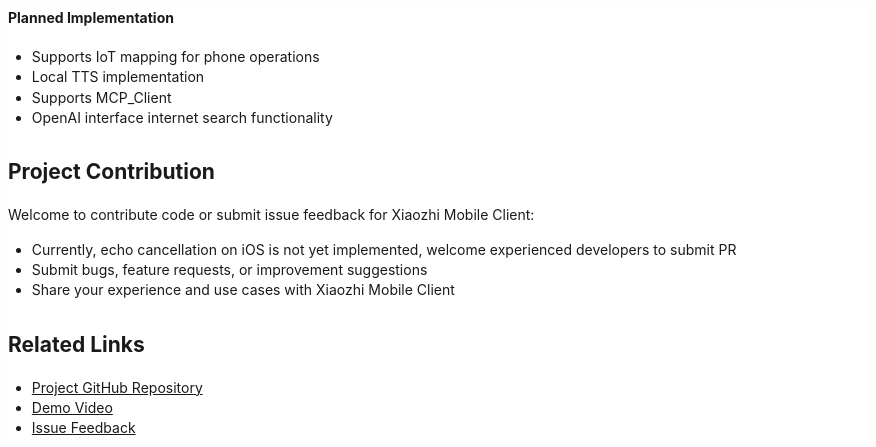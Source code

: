   <div class="roadmap-item planned">
    <div class="status-dot"></div>
    <div class="item-content">
      <h4>Planned Implementation</h4>
      <ul>
        <li>Supports IoT mapping for phone operations</li>
        <li>Local TTS implementation</li>
        <li>Supports MCP_Client</li>
        <li>OpenAI interface internet search functionality</li>
      </ul>
    </div>
  </div>
</div>

## Project Contribution

Welcome to contribute code or submit issue feedback for Xiaozhi Mobile Client:

- Currently, echo cancellation on iOS is not yet implemented, welcome experienced developers to submit PR
- Submit bugs, feature requests, or improvement suggestions
- Share your experience and use cases with Xiaozhi Mobile Client

## Related Links

- [Project GitHub Repository](https://github.com/TOM88812/xiaozhi-android-client)
- [Demo Video](https://www.bilibili.com/video/BV1fgXvYqE61)
- [Issue Feedback](https://github.com/TOM88812/xiaozhi-android-client/issues)

<style>
.project-header {
  display: flex;
  align-items: center;
  margin-bottom: 2rem;
}

.project-logo {
  width: 100px;
  height: 100px;
  margin-right: 1.5rem;
}

.project-logo img {
  width: 100%;
  height: 100%;
  object-fit: contain;
}

.project-badges {
  display: flex;
  flex-wrap: wrap;
  gap: 0.5rem;
}
